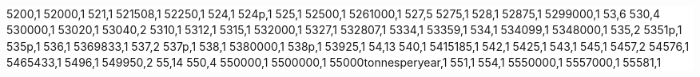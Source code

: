5200,1
52000,1
521,1
521508,1
52250,1
524,1
524p,1
525,1
52500,1
5261000,1
527,5
5275,1
528,1
52875,1
5299000,1
53,6
530,4
530000,1
53020,1
53040,2
5310,1
5312,1
5315,1
532000,1
5327,1
532807,1
5334,1
53359,1
534,1
534099,1
5348000,1
535,2
5351p,1
535p,1
536,1
5369833,1
537,2
537p,1
538,1
5380000,1
538p,1
53925,1
54,13
540,1
5415185,1
542,1
5425,1
543,1
545,1
5457,2
54576,1
5465433,1
5496,1
549950,2
55,14
550,4
550000,1
5500000,1
55000tonnesperyear,1
551,1
554,1
5550000,1
5557000,1
55581,1